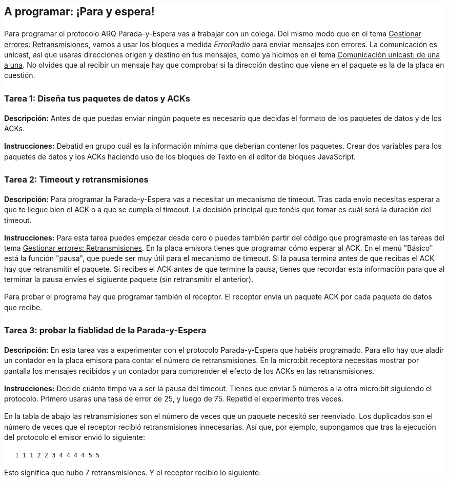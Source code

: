 
A programar: ¡Para y espera!
----------------------------

Para programar el protocolo ARQ Parada-y-Espera vas a trabajar con un colega. Del mismo modo que en el tema [Gestionar errores: Retransmisiones](../retransmissions/retransmissions.md), vamos a usar los bloques a medida *ErrorRadio* para enviar mensajes con errores. La comunicación es unicast, así que usaras direcciones origen y destino en tus mensajes, como ya hicimos en el tema [Comunicación unicast: de una a una](../unicast/unicast.md). No olvides que al recibir un mensaje hay que comprobar si la dirección destino que viene en el paquete es la de la placa en cuestión.

### Tarea 1: Diseña tus paquetes de datos y ACKs

**Descripción:** Antes de que puedas enviar ningún paquete es necesario que decidas el formato de los paquetes de datos y de los ACKs.

**Instrucciones:** Debatid en grupo cuál es la información mínima que deberían contener los paquetes. Crear dos variables para los paquetes de datos y los ACKs haciendo uso de los bloques de Texto en el editor de bloques JavaScript.

### Tarea 2: Timeout y retransmisiones

**Descripción:** Para programar la Parada-y-Espera vas a necesitar un mecanismo de timeout. Tras cada envío necesitas esperar a que te llegue bien el ACK o a que se cumpla el timeout. La decisión principal que tenéis que tomar es cuál será la duración del timeout.

**Instrucciones:** Para esta tarea puedes empezar desde cero o puedes también partir del código que programaste en las tareas del tema [Gestionar errores: Retransmisiones](../retransmissions/retransmissions.md). En la placa emisora tienes que programar cómo esperar al ACK. En el menú "Básico" está la función "pausa", que puede ser muy útil para el mecanismo de timeout. Si la pausa termina antes de que recibas el ACK hay que retransmitir el paquete. Si recibes el ACK antes de que termine la pausa, tienes que recordar esta información para que al terminar la pausa envíes el sigiuente paquete (sin retransmitir el anterior).

Para probar el programa hay que programar también el receptor. El receptor envía un paquete ACK por cada paquete de datos que recibe.

### Tarea 3: probar la fiablidad de la Parada-y-Espera

**Descripción:** En esta tarea vas a experimentar con el protocolo Parada-y-Espera que habéis programado. Para ello hay que aladir un contador en la placa emisora para contar el número de retransmisiones. En la micro:bit receptora necesitas mostrar por pantalla los mensajes recibidos y un contador para comprender el efecto de los ACKs en las retransmisiones.

**Instrucciones:** Decide cuánto timpo va a ser la pausa del timeout. Tienes que enviar 5 números a la otra micro:bit siguiendo el protocolo. Primero usaras una tasa de error de 25, y luego de 75. Repetid el experimento tres veces. 

En la tabla de abajo las retransmisiones son el número de veces que un paquete necesitó ser reenviado. Los duplicados son el número de veces que el receptor recibió retransmisiones innecesarias. Así que, por ejemplo, supongamos que tras la ejecución del protocolo el emisor envió lo siguiente:


       1 1 1 2 2 3 4 4 4 4 5 5

Esto significa que hubo 7 retransmisiones. Y el receptor recibió lo siguiente:
